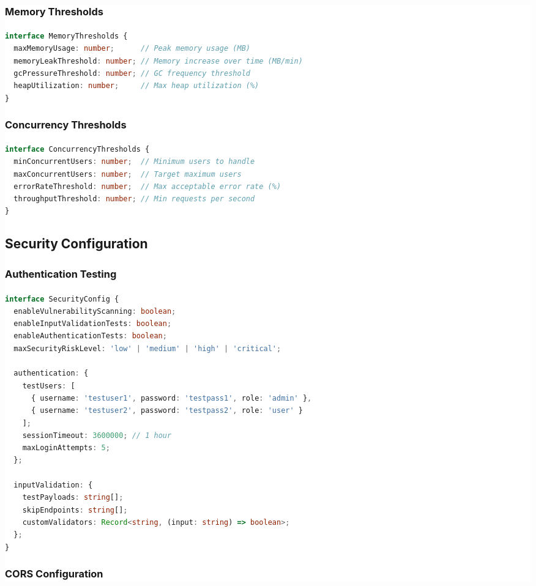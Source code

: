 ### Memory Thresholds

```typescript
interface MemoryThresholds {
  maxMemoryUsage: number;      // Peak memory usage (MB)
  memoryLeakThreshold: number; // Memory increase over time (MB/min)
  gcPressureThreshold: number; // GC frequency threshold
  heapUtilization: number;     // Max heap utilization (%)
}
```

### Concurrency Thresholds

```typescript
interface ConcurrencyThresholds {
  minConcurrentUsers: number;  // Minimum users to handle
  maxConcurrentUsers: number;  // Target maximum users
  errorRateThreshold: number;  // Max acceptable error rate (%)
  throughputThreshold: number; // Min requests per second
}
```

## Security Configuration

### Authentication Testing

```typescript
interface SecurityConfig {
  enableVulnerabilityScanning: boolean;
  enableInputValidationTests: boolean;
  enableAuthenticationTests: boolean;
  maxSecurityRiskLevel: 'low' | 'medium' | 'high' | 'critical';
  
  authentication: {
    testUsers: [
      { username: 'testuser1', password: 'testpass1', role: 'admin' },
      { username: 'testuser2', password: 'testpass2', role: 'user' }
    ];
    sessionTimeout: 3600000; // 1 hour
    maxLoginAttempts: 5;
  };
  
  inputValidation: {
    testPayloads: string[];
    skipEndpoints: string[];
    customValidators: Record<string, (input: string) => boolean>;
  };
}
```

### CORS Configuration
